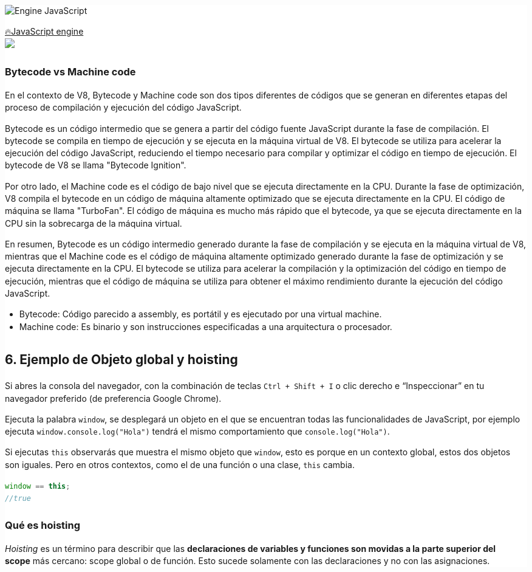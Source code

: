![Engine JavaScript](https://i.postimg.cc/s29HF701/5-engine.png)

[🔥JavaScript engine](https://filisantillan.com/blog/js-engine/#javascript-engine)  
![](https://i.postimg.cc/Dfs8S9cm/5-profundizando-en-engine.jpg)

### Bytecode vs Machine code

En el contexto de V8, Bytecode y Machine code son dos tipos diferentes de códigos que se generan en diferentes etapas del proceso de compilación y ejecución del código JavaScript.

Bytecode es un código intermedio que se genera a partir del código fuente JavaScript durante la fase de compilación. El bytecode se compila en tiempo de ejecución y se ejecuta en la máquina virtual de V8. El bytecode se utiliza para acelerar la ejecución del código JavaScript, reduciendo el tiempo necesario para compilar y optimizar el código en tiempo de ejecución. El bytecode de V8 se llama "Bytecode Ignition".

Por otro lado, el Machine code es el código de bajo nivel que se ejecuta directamente en la CPU. Durante la fase de optimización, V8 compila el bytecode en un código de máquina altamente optimizado que se ejecuta directamente en la CPU. El código de máquina se llama "TurboFan". El código de máquina es mucho más rápido que el bytecode, ya que se ejecuta directamente en la CPU sin la sobrecarga de la máquina virtual.

En resumen, Bytecode es un código intermedio generado durante la fase de compilación y se ejecuta en la máquina virtual de V8, mientras que el Machine code es el código de máquina altamente optimizado generado durante la fase de optimización y se ejecuta directamente en la CPU. El bytecode se utiliza para acelerar la compilación y la optimización del código en tiempo de ejecución, mientras que el código de máquina se utiliza para obtener el máximo rendimiento durante la ejecución del código JavaScript.

-   Bytecode: Código parecido a assembly, es portátil y es ejecutado por una virtual machine.
-   Machine code: Es binario y son instrucciones especificadas a una arquitectura o procesador.

## 6. Ejemplo de Objeto global y hoisting

Si abres la consola del navegador, con la combinación de teclas `Ctrl + Shift + I` o clic derecho e “Inspeccionar” en tu navegador preferido (de preferencia Google Chrome).

Ejecuta la palabra `window`, se desplegará un objeto en el que se encuentran todas las funcionalidades de JavaScript, por ejemplo ejecuta `window.console.log("Hola")` tendrá el mismo comportamiento que `console.log("Hola")`.

Si ejecutas `this` observarás que muestra el mismo objeto que `window`, esto es porque en un contexto global, estos dos objetos son iguales. Pero en otros contextos, como el de una función o una clase, `this` cambia.

```js
window == this;
//true
```

### Qué es hoisting

*Hoisting* es un término para describir que las **declaraciones de variables y funciones son movidas a la parte superior del scope** más cercano: scope global o de función. Esto sucede solamente con las declaraciones y no con las asignaciones.
